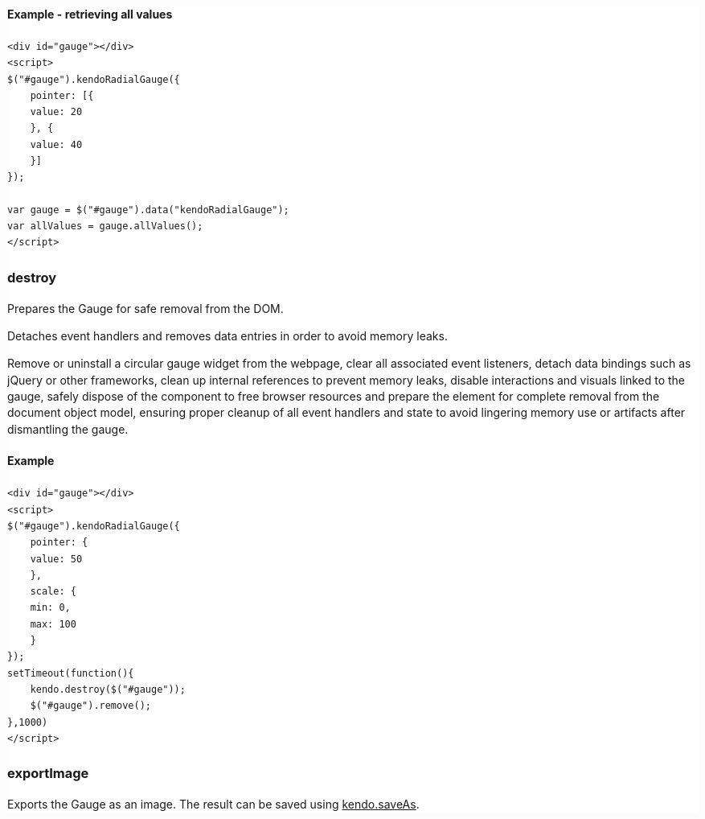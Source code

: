 #### Example - retrieving all values
    <div id="gauge"></div>
    <script>
    $("#gauge").kendoRadialGauge({
        pointer: [{
        value: 20
        }, {
        value: 40
        }]
    });

    var gauge = $("#gauge").data("kendoRadialGauge");
    var allValues = gauge.allValues();
    </script>

### destroy

Prepares the Gauge for safe removal from the DOM.

Detaches event handlers and removes data entries in order to avoid memory leaks.


<div class="meta-api-description">
Remove or uninstall a circular gauge widget from the webpage, clear all associated event listeners, detach data bindings such as jQuery or other frameworks, clean up internal references to prevent memory leaks, disable interactions and visuals linked to the gauge, safely dispose of the component to free browser resources and prepare the element for complete removal from the document object model, ensuring proper cleanup of all event handlers and state to avoid lingering memory use or artifacts after dismantling the gauge.
</div>

#### Example

    <div id="gauge"></div>
    <script>
    $("#gauge").kendoRadialGauge({
        pointer: {
        value: 50
        },
        scale: {
        min: 0,
        max: 100
        }
    });
    setTimeout(function(){
        kendo.destroy($("#gauge"));
        $("#gauge").remove();
    },1000)
    </script>

### exportImage
Exports the Gauge as an image.
The result can be saved using [kendo.saveAs](/api/javascript/kendo/methods/saveas).

